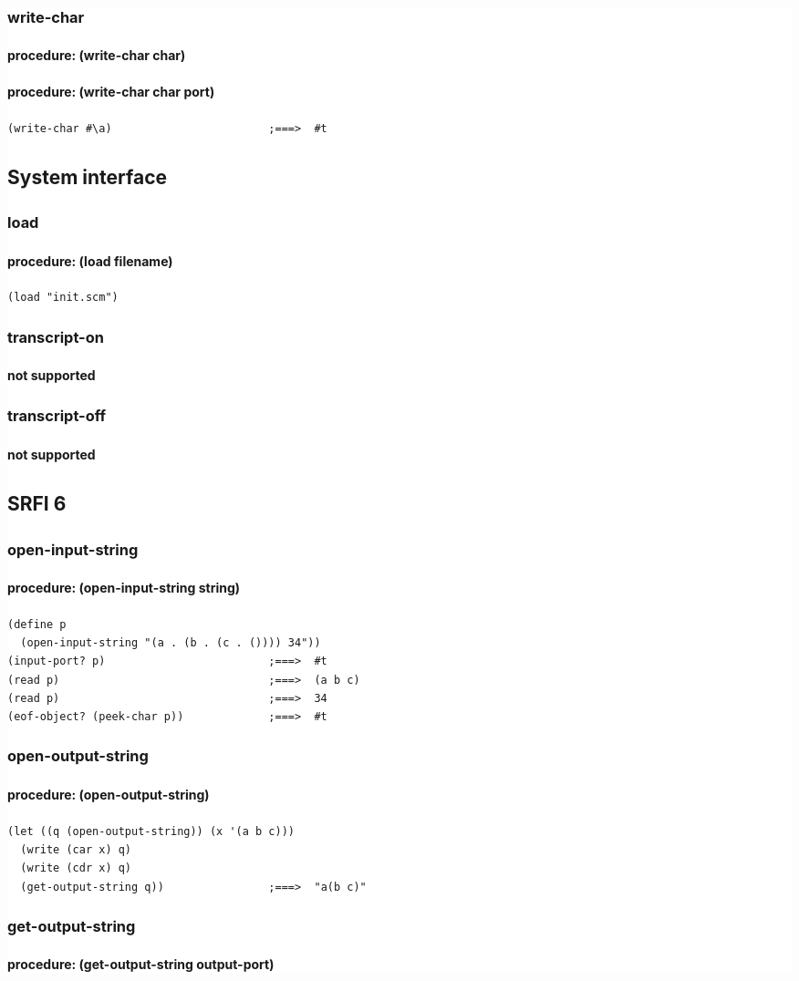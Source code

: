 ### write-char
#### procedure:  (write-char char)
#### procedure:  (write-char char port)
~~~
(write-char #\a)                        ;===>  #t
~~~

## System interface

### load
#### procedure:  (load filename)
~~~
(load "init.scm")
~~~

### transcript-on
#### not supported

### transcript-off
#### not supported

## SRFI 6

### open-input-string
#### procedure:  (open-input-string string)
~~~
(define p
  (open-input-string "(a . (b . (c . ()))) 34"))
(input-port? p)                         ;===>  #t
(read p)                                ;===>  (a b c)
(read p)                                ;===>  34
(eof-object? (peek-char p))             ;===>  #t
~~~

### open-output-string
#### procedure:  (open-output-string)
~~~
(let ((q (open-output-string)) (x '(a b c)))
  (write (car x) q)
  (write (cdr x) q)
  (get-output-string q))                ;===>  "a(b c)"
~~~

### get-output-string
#### procedure:  (get-output-string output-port)
